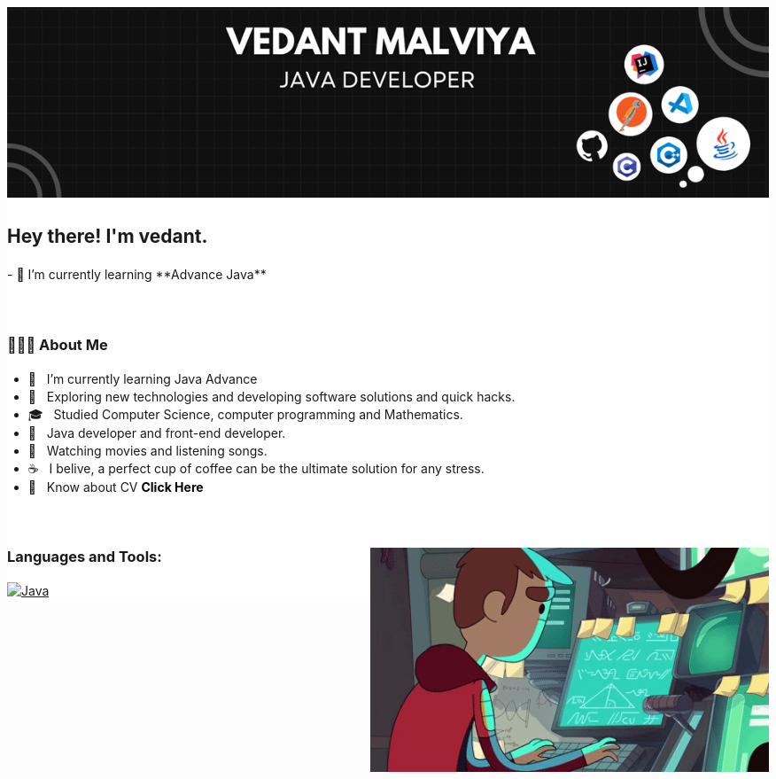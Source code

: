 <img  align="center" src="VEDANT MALVIYA.png" alt="coding" width="100%">
  
   
   <h2> Hey there! I'm vedant. </h2>
   <p>- 🌱 I’m currently learning **Advance Java**</p>
   <br>
<h3> 👨🏻‍💻 About Me </h3>

- 🔭 &nbsp; I’m currently learning Java Advance <br>
- 🤔 &nbsp; Exploring new technologies and developing software solutions and quick hacks.<br>
- 🎓 &nbsp; Studied Computer Science, computer programming and Mathematics.<br>
- 💼 &nbsp; Java developer and front-end developer.<br>
- 🤩 &nbsp; Watching movies and listening songs.<br>
- ☕ &nbsp; I belive, a perfect cup of coffee can be the ultimate solution for any stress.<br> 
- 📄 &nbsp; Know about CV <a href="https://drive.google.com/file/d/1cGRzQhqnDJsvCNDBpMKZ_A_f-iVGEZnn/view?usp=sharing" style="text-decoration: none; color: #000;"><b>Click Here</b></a>

<br>
 <img  align="right" src="gif33.gif" alt="coding" width="450" height="300">
<h3 align="left">Languages and Tools:</h3>

 <div class="icon" align="left" >

 <a href="https://www.java.com" target="_blank" rel="noreferrer" style="margin-right: 20;">
    <img src="https://raw.githubusercontent.com/devicons/devicon/master/icons/java/java-original.svg" alt="Java" width="40" height="40"/>
  </a>

 